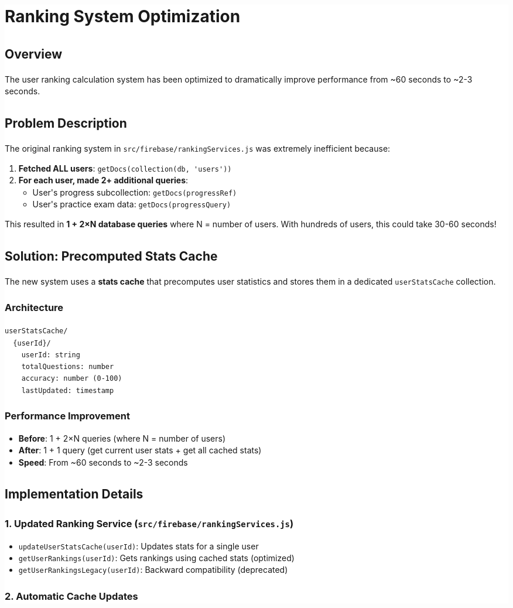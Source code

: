 # Ranking System Optimization

## Overview

The user ranking calculation system has been optimized to dramatically improve performance from ~60 seconds to ~2-3 seconds.

## Problem Description

The original ranking system in `src/firebase/rankingServices.js` was extremely inefficient because:

1. **Fetched ALL users**: `getDocs(collection(db, 'users'))`
2. **For each user, made 2+ additional queries**:
   - User's progress subcollection: `getDocs(progressRef)`
   - User's practice exam data: `getDocs(progressQuery)`

This resulted in **1 + 2×N database queries** where N = number of users. With hundreds of users, this could take 30-60 seconds!

## Solution: Precomputed Stats Cache

The new system uses a **stats cache** that precomputes user statistics and stores them in a dedicated `userStatsCache` collection.

### Architecture

```
userStatsCache/
  {userId}/
    userId: string
    totalQuestions: number
    accuracy: number (0-100)
    lastUpdated: timestamp
```

### Performance Improvement

- **Before**: 1 + 2×N queries (where N = number of users)
- **After**: 1 + 1 query (get current user stats + get all cached stats)
- **Speed**: From ~60 seconds to ~2-3 seconds

## Implementation Details

### 1. Updated Ranking Service (`src/firebase/rankingServices.js`)

- `updateUserStatsCache(userId)`: Updates stats for a single user
- `getUserRankings(userId)`: Gets rankings using cached stats (optimized)
- `getUserRankingsLegacy(userId)`: Backward compatibility (deprecated)

### 2. Automatic Cache Updates
